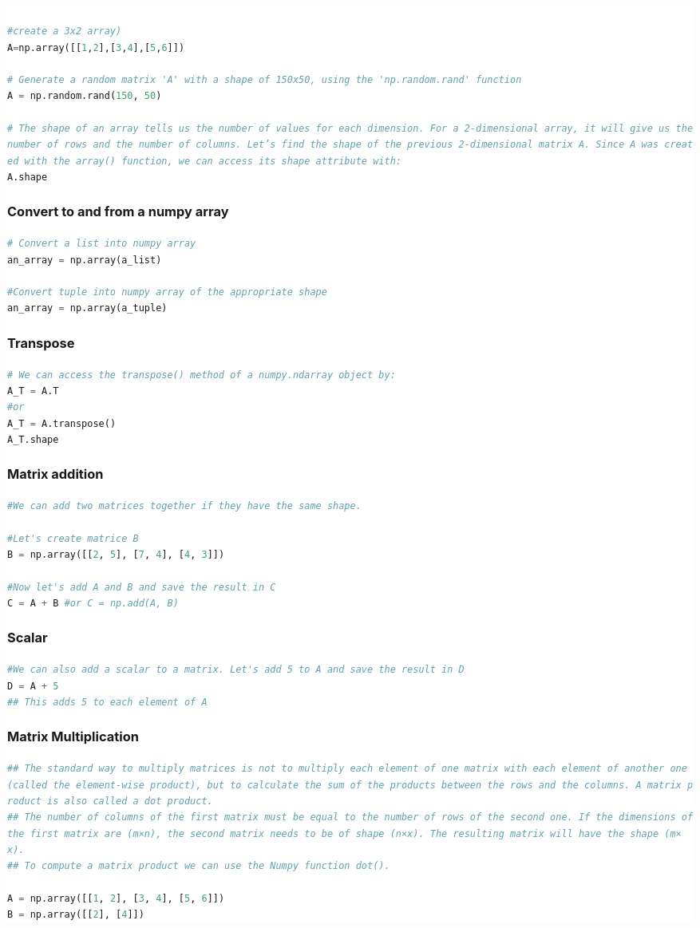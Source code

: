 ```python

#create a 3x2 array)
A=np.array([[1,2],[3,4],[5,6]])

# Generate a random matrix 'A' with a shape of 150x50, using the 'np.random.rand' function
A = np.random.rand(150, 50)

# The shape of an array tells us the number of values for each dimension. For a 2-dimensional array, it will give us the number of rows and the number of columns. Let’s find the shape of the previous 2-dimensional matrix A. Since A was created with the array() function, we can access its shape attribute with:
A.shape

```
### Convert to and from a numpy array
```python
# Convert a list into numpy array
an_array = np.array(a_list)

#Convert tuple into numpy array of the appropriate shape
an_array = np.array(a_tuple)

```
### Transpose
```python
# We can access the transpose() method of a numpy.ndarray object by:
A_T = A.T
#or
A_T = A.transpose()
A_T.shape
```
### Matrix addition
```python
#We can add two matrices together if they have the same shape. 

#Let's create matrice B
B = np.array([[2, 5], [7, 4], [4, 3]])

#Now let's add A and B and save the result in C
C = A + B #or C = np.add(A, B)
```

### Scalar
```python
#We can also add a scalar to a matrix. Let's add 5 to A and save the result in D
D = A + 5 
## This adds 5 to each element of A
```

### Matrix Multiplication
```python
## The standard way to multiply matrices is not to multiply each element of one matrix with each element of another one (called the element-wise product), but to calculate the sum of the products between the rows and the columns. A matrix product is also called a dot product.
## The number of columns of the first matrix must be equal to the number of rows of the second one. If the dimensions of the first matrix are (m×n), the second matrix needs to be of shape (n×x). The resulting matrix will have the shape (m×x).
## To compute a matrix product we can use the Numpy function dot().

A = np.array([[1, 2], [3, 4], [5, 6]])
B = np.array([[2], [4]])

```